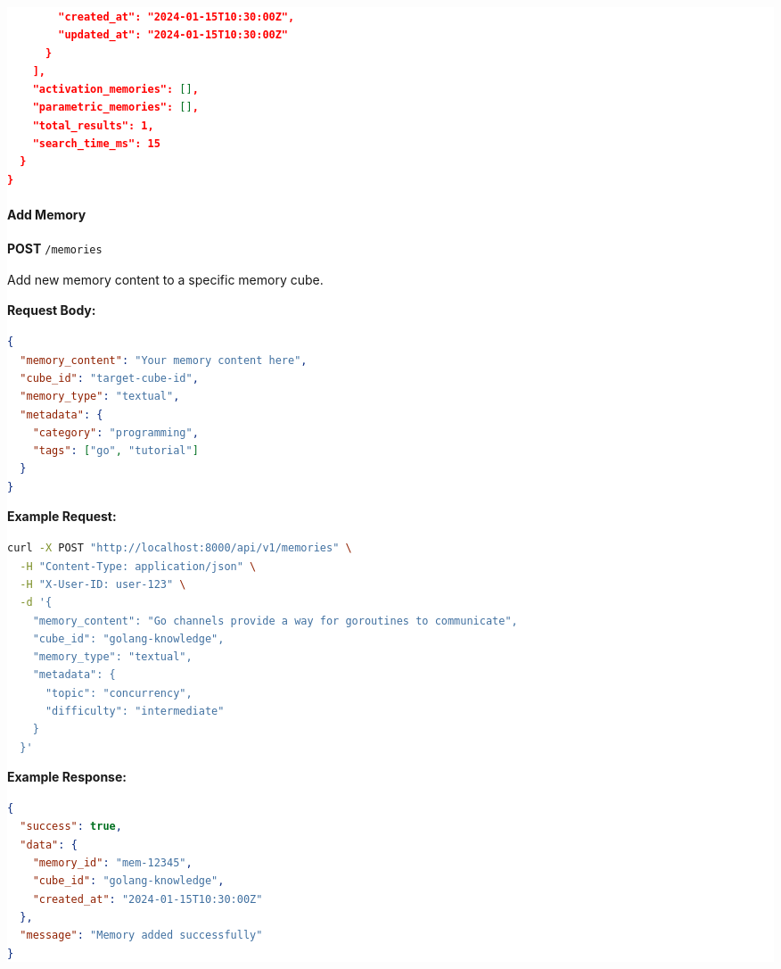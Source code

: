 ```json
        "created_at": "2024-01-15T10:30:00Z",
        "updated_at": "2024-01-15T10:30:00Z"
      }
    ],
    "activation_memories": [],
    "parametric_memories": [],
    "total_results": 1,
    "search_time_ms": 15
  }
}
```

#### Add Memory

**POST** `/memories`

Add new memory content to a specific memory cube.

**Request Body:**
```json
{
  "memory_content": "Your memory content here",
  "cube_id": "target-cube-id",
  "memory_type": "textual",
  "metadata": {
    "category": "programming",
    "tags": ["go", "tutorial"]
  }
}
```

**Example Request:**
```bash
curl -X POST "http://localhost:8000/api/v1/memories" \
  -H "Content-Type: application/json" \
  -H "X-User-ID: user-123" \
  -d '{
    "memory_content": "Go channels provide a way for goroutines to communicate",
    "cube_id": "golang-knowledge",
    "memory_type": "textual",
    "metadata": {
      "topic": "concurrency",
      "difficulty": "intermediate"
    }
  }'
```

**Example Response:**
```json
{
  "success": true,
  "data": {
    "memory_id": "mem-12345",
    "cube_id": "golang-knowledge",
    "created_at": "2024-01-15T10:30:00Z"
  },
  "message": "Memory added successfully"
}
```
